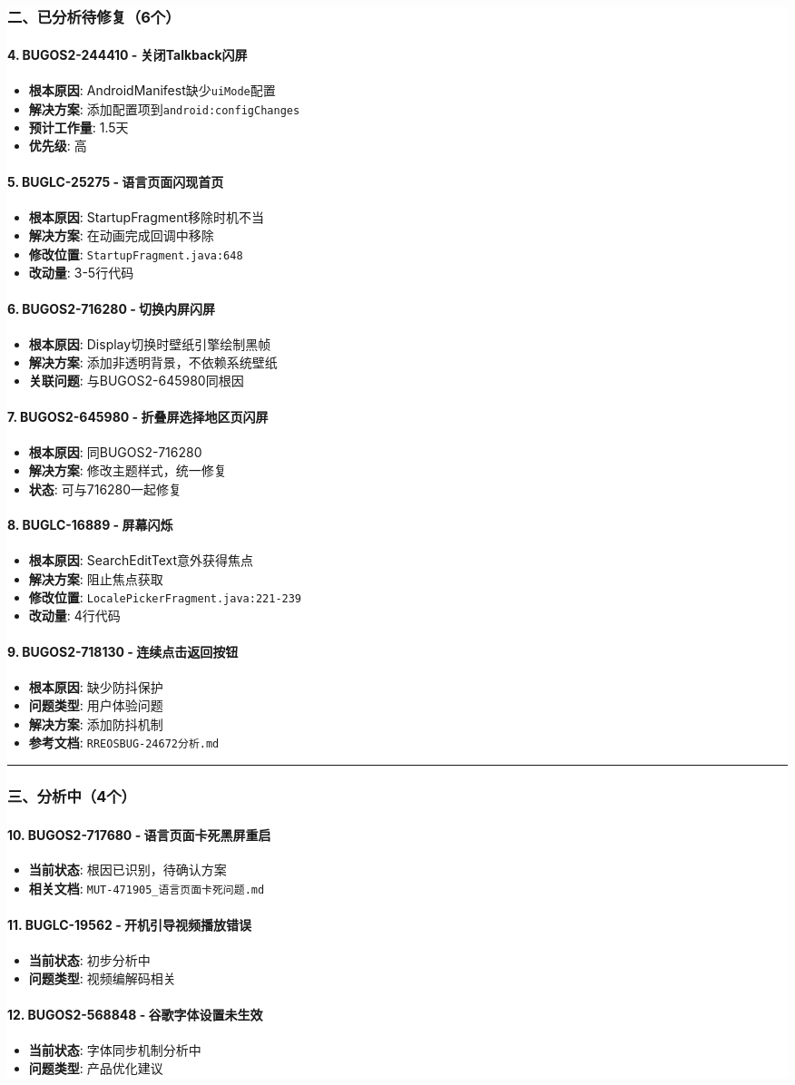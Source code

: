
### 二、已分析待修复（6个）

#### 4. BUGOS2-244410 - 关闭Talkback闪屏
- **根本原因**: AndroidManifest缺少`uiMode`配置
- **解决方案**: 添加配置项到`android:configChanges`
- **预计工作量**: 1.5天
- **优先级**: 高

#### 5. BUGLC-25275 - 语言页面闪现首页
- **根本原因**: StartupFragment移除时机不当
- **解决方案**: 在动画完成回调中移除
- **修改位置**: `StartupFragment.java:648`
- **改动量**: 3-5行代码

#### 6. BUGOS2-716280 - 切换内屏闪屏
- **根本原因**: Display切换时壁纸引擎绘制黑帧
- **解决方案**: 添加非透明背景，不依赖系统壁纸
- **关联问题**: 与BUGOS2-645980同根因

#### 7. BUGOS2-645980 - 折叠屏选择地区页闪屏
- **根本原因**: 同BUGOS2-716280
- **解决方案**: 修改主题样式，统一修复
- **状态**: 可与716280一起修复

#### 8. BUGLC-16889 - 屏幕闪烁
- **根本原因**: SearchEditText意外获得焦点
- **解决方案**: 阻止焦点获取
- **修改位置**: `LocalePickerFragment.java:221-239`
- **改动量**: 4行代码

#### 9. BUGOS2-718130 - 连续点击返回按钮
- **根本原因**: 缺少防抖保护
- **问题类型**: 用户体验问题
- **解决方案**: 添加防抖机制
- **参考文档**: `RREOSBUG-24672分析.md`

---

### 三、分析中（4个）

#### 10. BUGOS2-717680 - 语言页面卡死黑屏重启
- **当前状态**: 根因已识别，待确认方案
- **相关文档**: `MUT-471905_语言页面卡死问题.md`

#### 11. BUGLC-19562 - 开机引导视频播放错误
- **当前状态**: 初步分析中
- **问题类型**: 视频编解码相关

#### 12. BUGOS2-568848 - 谷歌字体设置未生效
- **当前状态**: 字体同步机制分析中
- **问题类型**: 产品优化建议
